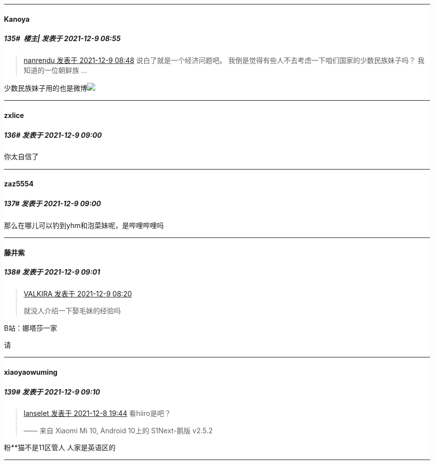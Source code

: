 *****

####  Kanoya  
##### 135#         楼主| 发表于 2021-12-9 08:55

<blockquote><a href="httphttps://bbs.saraba1st.com/2b/forum.php?mod=redirect&amp;goto=findpost&amp;pid=53862660&amp;ptid=2041436" target="_blank">nanrendu 发表于 2021-12-9 08:48</a>
说白了就是一个经济问题吧。
我倒是觉得有些人不去考虑一下咱们国家的少数民族妹子吗？
我知道的一位朝鲜族 ...</blockquote>
少数民族妹子用的也是微博<img src="https://static.saraba1st.com/image/smiley/face2017/009.gif" referrerpolicy="no-referrer">

*****

####  zxlice  
##### 136#       发表于 2021-12-9 09:00

你太自信了

*****

####  zaz5554  
##### 137#       发表于 2021-12-9 09:00

那么在哪儿可以钓到yhm和泡菜妹呢，是哔哩哔哩吗

*****

####  藤井紫  
##### 138#       发表于 2021-12-9 09:01

<blockquote><a href="httphttps://bbs.saraba1st.com/2b/forum.php?mod=redirect&amp;goto=findpost&amp;pid=53862512&amp;ptid=2041436" target="_blank">VALKIRA 发表于 2021-12-9 08:20</a>

就没人介绍一下娶毛妹的经验吗</blockquote>
B站：娜塔莎一家

请



*****

####  xiaoyaowuming  
##### 139#       发表于 2021-12-9 09:10

<blockquote><a href="httphttps://bbs.saraba1st.com/2b/forum.php?mod=redirect&amp;goto=findpost&amp;pid=53858203&amp;ptid=2041436" target="_blank">lanselet 发表于 2021-12-8 19:44</a>
看hiiro是吧？

—— 来自 Xiaomi Mi 10, Android 10上的 S1Next-鹅版 v2.5.2</blockquote>
粉**猫不是11区管人 人家是英语区的

*****
